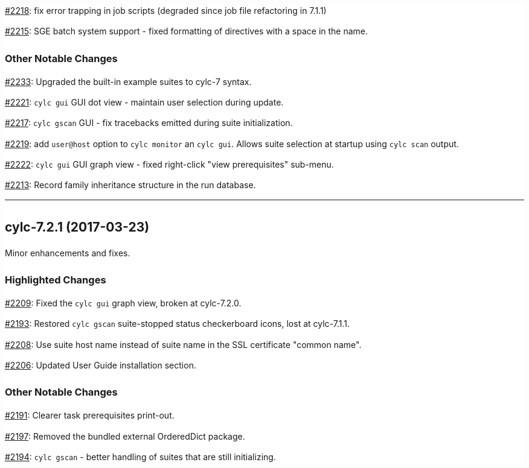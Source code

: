 [#2218](https://github.com/cylc/cylc-flow/pull/2218): fix error trapping in job
scripts (degraded since job file refactoring in 7.1.1)

[#2215](https://github.com/cylc/cylc-flow/pull/2215): SGE batch system support -
fixed formatting of directives with a space in the name.

### Other Notable Changes

[#2233](https://github.com/cylc/cylc-flow/pull/2233): Upgraded the built-in example
suites to cylc-7 syntax.

[#2221](https://github.com/cylc/cylc-flow/pull/2221): `cylc gui` GUI dot view - maintain
user selection during update.

[#2217](https://github.com/cylc/cylc-flow/pull/2217): `cylc gscan` GUI - fix
tracebacks emitted during suite initialization.

[#2219](https://github.com/cylc/cylc-flow/pull/2219): add `user@host` option to
`cylc monitor` an `cylc gui`. Allows suite selection at startup using `cylc
scan` output.

[#2222](https://github.com/cylc/cylc-flow/pull/2222): `cylc gui` GUI graph view -
fixed right-click "view prerequisites" sub-menu.

[#2213](https://github.com/cylc/cylc-flow/pull/2213): Record family inheritance
structure in the run database.

-------------------------------------------------------------------------------
## __cylc-7.2.1 (2017-03-23)__

Minor enhancements and fixes.

### Highlighted Changes

[#2209](https://github.com/cylc/cylc-flow/pull/2209): Fixed the `cylc gui` graph
view, broken at cylc-7.2.0.

[#2193](https://github.com/cylc/cylc-flow/pull/2193): Restored `cylc gscan`
suite-stopped status checkerboard icons, lost at cylc-7.1.1.


[#2208](https://github.com/cylc/cylc-flow/pull/2208): Use suite host name instead
of suite name in the SSL certificate "common name".

[#2206](https://github.com/cylc/cylc-flow/pull/2206): Updated User Guide
installation section.

### Other Notable Changes

[#2191](https://github.com/cylc/cylc-flow/pull/2191): Clearer task prerequisites
print-out.

[#2197](https://github.com/cylc/cylc-flow/pull/2197): Removed the bundled external
OrderedDict package.

[#2194](https://github.com/cylc/cylc-flow/pull/2194): `cylc gscan` - better handling
of suites that are still initializing.
